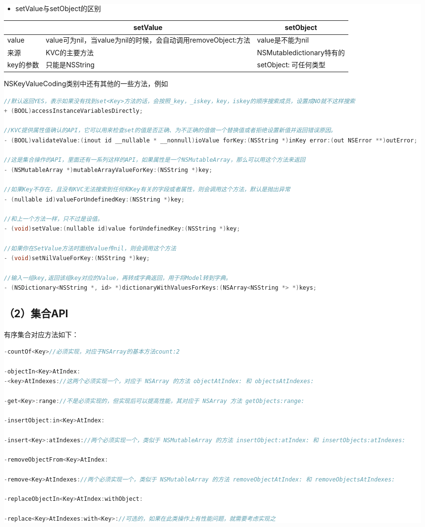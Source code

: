 - setValue与setObject的区别

|           | setValue                                                     | setObject                 |
| --------- | ------------------------------------------------------------ | ------------------------- |
| value     | value可为nil，当value为nil的时候，会自动调用removeObject:方法 | value是不能为nil          |
| 来源      | KVC的主要方法                                                | NSMutabledictionary特有的 |
| key的参数 | 只能是NSString                                               | setObject: 可任何类型     |

NSKeyValueCoding类别中还有其他的一些方法，例如

```objective-c
//默认返回YES，表示如果没有找到set<Key>方法的话，会按照_key，_iskey，key，iskey的顺序搜索成员，设置成NO就不这样搜索
+ (BOOL)accessInstanceVariablesDirectly;

//KVC提供属性值确认的API，它可以用来检查set的值是否正确、为不正确的值做一个替换值或者拒绝设置新值并返回错误原因。
- (BOOL)validateValue:(inout id __nullable * __nonnull)ioValue forKey:(NSString *)inKey error:(out NSError **)outError;

//这是集合操作的API，里面还有一系列这样的API，如果属性是一个NSMutableArray，那么可以用这个方法来返回
- (NSMutableArray *)mutableArrayValueForKey:(NSString *)key;

//如果Key不存在，且没有KVC无法搜索到任何和Key有关的字段或者属性，则会调用这个方法，默认是抛出异常
- (nullable id)valueForUndefinedKey:(NSString *)key;

//和上一个方法一样，只不过是设值。
- (void)setValue:(nullable id)value forUndefinedKey:(NSString *)key;

//如果你在SetValue方法时面给Value传nil，则会调用这个方法
- (void)setNilValueForKey:(NSString *)key;

//输入一组key,返回该组key对应的Value，再转成字典返回，用于将Model转到字典。
- (NSDictionary<NSString *, id> *)dictionaryWithValuesForKeys:(NSArray<NSString *> *)keys;
```

## （2）集合API

有序集合对应方法如下：

```objective-c
-countOf<Key>//必须实现，对应于NSArray的基本方法count:2  
    
-objectIn<Key>AtIndex:
-<key>AtIndexes://这两个必须实现一个，对应于 NSArray 的方法 objectAtIndex: 和 objectsAtIndexes:

-get<Key>:range://不是必须实现的，但实现后可以提高性能，其对应于 NSArray 方法 getObjects:range:

-insertObject:in<Key>AtIndex:

-insert<Key>:atIndexes://两个必须实现一个，类似于 NSMutableArray 的方法 insertObject:atIndex: 和 insertObjects:atIndexes:

-removeObjectFrom<Key>AtIndex:

-remove<Key>AtIndexes://两个必须实现一个，类似于 NSMutableArray 的方法 removeObjectAtIndex: 和 removeObjectsAtIndexes:

-replaceObjectIn<Key>AtIndex:withObject:

-replace<Key>AtIndexes:with<Key>://可选的，如果在此类操作上有性能问题，就需要考虑实现之
```
